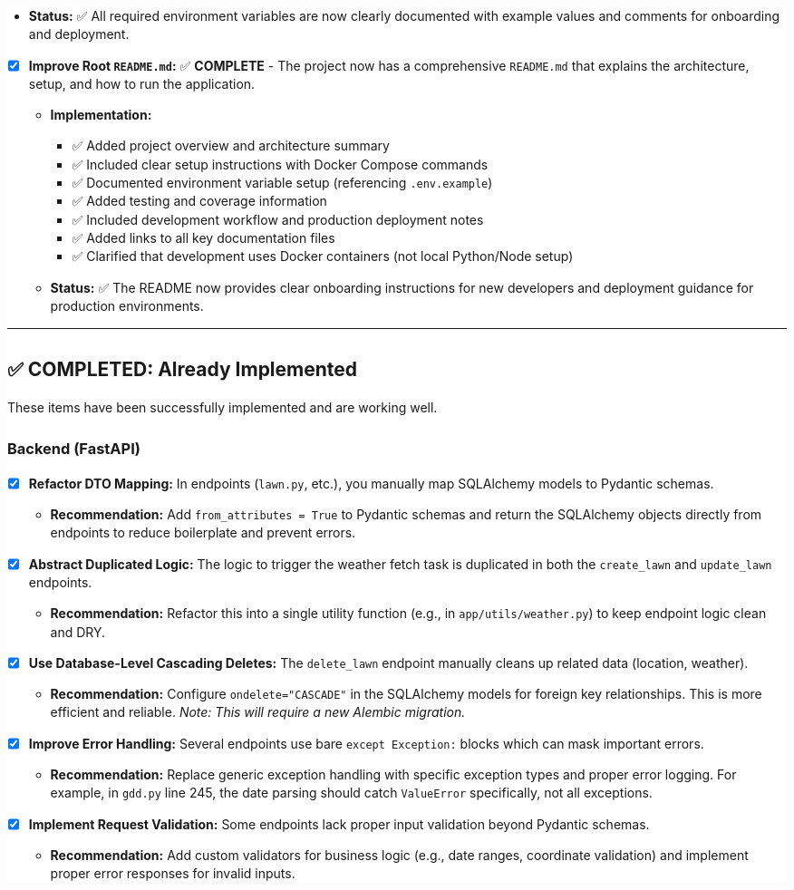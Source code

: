   - **Status:** ✅ All required environment variables are now clearly documented with example values and comments for onboarding and deployment.

- [x] **Improve Root `README.md`:** ✅ **COMPLETE** - The project now has a comprehensive `README.md` that explains the architecture, setup, and how to run the application.

  - **Implementation:**

    - ✅ Added project overview and architecture summary
    - ✅ Included clear setup instructions with Docker Compose commands
    - ✅ Documented environment variable setup (referencing `.env.example`)
    - ✅ Added testing and coverage information
    - ✅ Included development workflow and production deployment notes
    - ✅ Added links to all key documentation files
    - ✅ Clarified that development uses Docker containers (not local Python/Node setup)

  - **Status:** ✅ The README now provides clear onboarding instructions for new developers and deployment guidance for production environments.

---

## ✅ COMPLETED: Already Implemented

These items have been successfully implemented and are working well.

### Backend (FastAPI)

- [x] **Refactor DTO Mapping:** In endpoints (`lawn.py`, etc.), you manually map SQLAlchemy models to Pydantic schemas.

  - **Recommendation:** Add `from_attributes = True` to Pydantic schemas and return the SQLAlchemy objects directly from endpoints to reduce boilerplate and prevent errors.

- [x] **Abstract Duplicated Logic:** The logic to trigger the weather fetch task is duplicated in both the `create_lawn` and `update_lawn` endpoints.

  - **Recommendation:** Refactor this into a single utility function (e.g., in `app/utils/weather.py`) to keep endpoint logic clean and DRY.

- [x] **Use Database-Level Cascading Deletes:** The `delete_lawn` endpoint manually cleans up related data (location, weather).

  - **Recommendation:** Configure `ondelete="CASCADE"` in the SQLAlchemy models for foreign key relationships. This is more efficient and reliable. _Note: This will require a new Alembic migration._

- [x] **Improve Error Handling:** Several endpoints use bare `except Exception:` blocks which can mask important errors.

  - **Recommendation:** Replace generic exception handling with specific exception types and proper error logging. For example, in `gdd.py` line 245, the date parsing should catch `ValueError` specifically, not all exceptions.

- [x] **Implement Request Validation:** Some endpoints lack proper input validation beyond Pydantic schemas.

  - **Recommendation:** Add custom validators for business logic (e.g., date ranges, coordinate validation) and implement proper error responses for invalid inputs.
